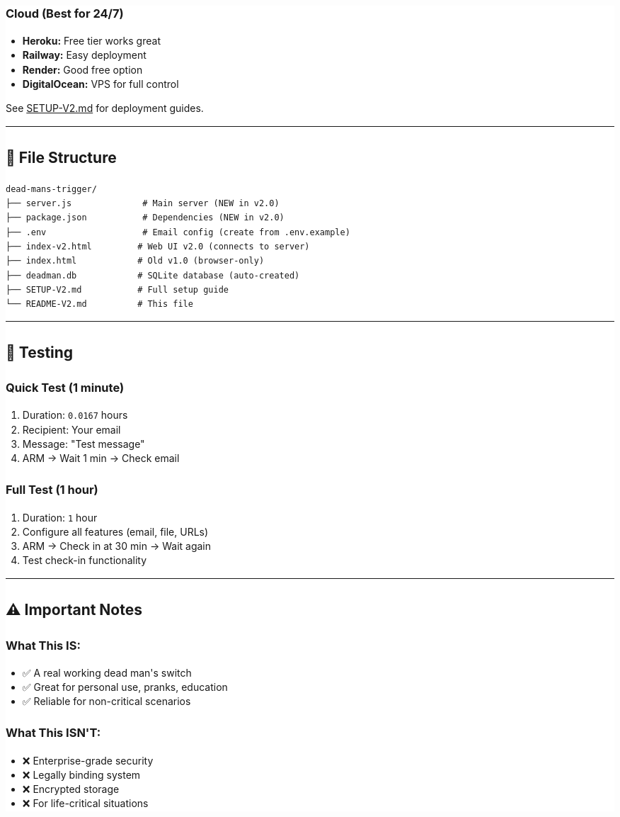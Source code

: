 ### Cloud (Best for 24/7)
- **Heroku:** Free tier works great
- **Railway:** Easy deployment
- **Render:** Good free option
- **DigitalOcean:** VPS for full control

See [SETUP-V2.md](SETUP-V2.md) for deployment guides.

---

## 📁 File Structure

```
dead-mans-trigger/
├── server.js              # Main server (NEW in v2.0)
├── package.json           # Dependencies (NEW in v2.0)
├── .env                   # Email config (create from .env.example)
├── index-v2.html         # Web UI v2.0 (connects to server)
├── index.html            # Old v1.0 (browser-only)
├── deadman.db            # SQLite database (auto-created)
├── SETUP-V2.md           # Full setup guide
└── README-V2.md          # This file
```

---

## 🧪 Testing

### Quick Test (1 minute)
1. Duration: `0.0167` hours
2. Recipient: Your email
3. Message: "Test message"
4. ARM → Wait 1 min → Check email

### Full Test (1 hour)
1. Duration: `1` hour
2. Configure all features (email, file, URLs)
3. ARM → Check in at 30 min → Wait again
4. Test check-in functionality

---

## ⚠️ Important Notes

### What This IS:
- ✅ A real working dead man's switch
- ✅ Great for personal use, pranks, education
- ✅ Reliable for non-critical scenarios

### What This ISN'T:
- ❌ Enterprise-grade security
- ❌ Legally binding system
- ❌ Encrypted storage
- ❌ For life-critical situations
